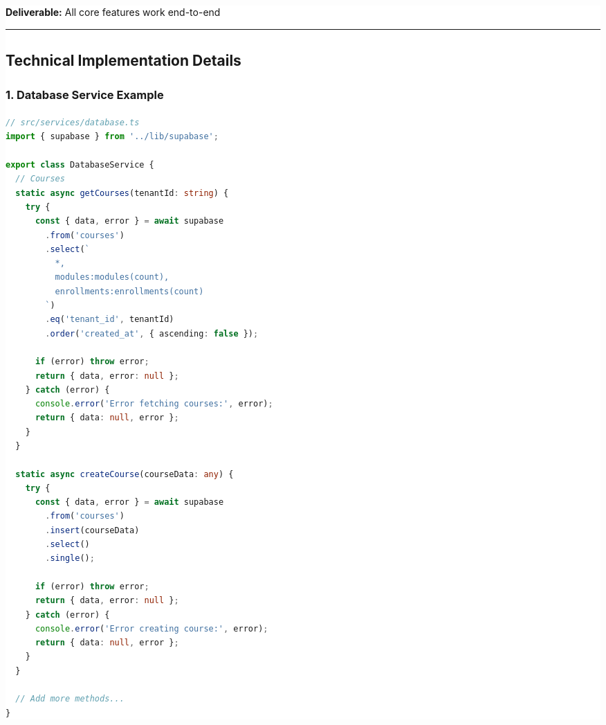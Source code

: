 **Deliverable:** All core features work end-to-end

---

## Technical Implementation Details

### 1. Database Service Example

```typescript
// src/services/database.ts
import { supabase } from '../lib/supabase';

export class DatabaseService {
  // Courses
  static async getCourses(tenantId: string) {
    try {
      const { data, error } = await supabase
        .from('courses')
        .select(`
          *,
          modules:modules(count),
          enrollments:enrollments(count)
        `)
        .eq('tenant_id', tenantId)
        .order('created_at', { ascending: false });
      
      if (error) throw error;
      return { data, error: null };
    } catch (error) {
      console.error('Error fetching courses:', error);
      return { data: null, error };
    }
  }

  static async createCourse(courseData: any) {
    try {
      const { data, error } = await supabase
        .from('courses')
        .insert(courseData)
        .select()
        .single();
      
      if (error) throw error;
      return { data, error: null };
    } catch (error) {
      console.error('Error creating course:', error);
      return { data: null, error };
    }
  }

  // Add more methods...
}
```
